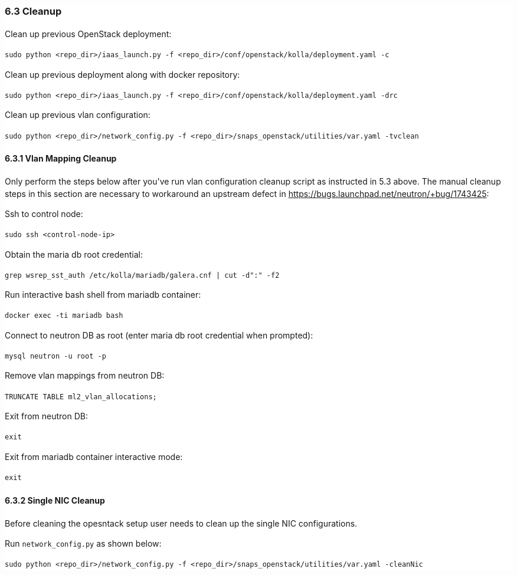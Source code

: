 ### 6.3 Cleanup

Clean up previous OpenStack deployment:

```
sudo python <repo_dir>/iaas_launch.py -f <repo_dir>/conf/openstack/kolla/deployment.yaml -c
```

Clean up previous deployment along with docker repository:

```
sudo python <repo_dir>/iaas_launch.py -f <repo_dir>/conf/openstack/kolla/deployment.yaml -drc
```

Clean up previous vlan configuration:

```
sudo python <repo_dir>/network_config.py -f <repo_dir>/snaps_openstack/utilities/var.yaml -tvclean
```

#### 6.3.1 Vlan Mapping Cleanup

Only perform the steps below after you've run vlan configuration cleanup script as instructed
in 5.3 above. The manual cleanup steps in this section are necessary to workaround an upstream
defect in https://bugs.launchpad.net/neutron/+bug/1743425:

Ssh to control node:
```
sudo ssh <control-node-ip>
```

Obtain the maria db root credential:
```
grep wsrep_sst_auth /etc/kolla/mariadb/galera.cnf | cut -d":" -f2
```

Run interactive bash shell from mariadb container:
```
docker exec -ti mariadb bash
```

Connect to neutron DB as root (enter maria db root credential when prompted):
```
mysql neutron -u root -p
```

Remove vlan mappings from neutron DB:
```
TRUNCATE TABLE ml2_vlan_allocations;
```

Exit from neutron DB:
```
exit
```

Exit from mariadb container interactive mode:
```
exit
```
#### 6.3.2 Single NIC Cleanup

Before cleaning the opesntack setup user needs to clean up the single NIC configurations.

Run `network_config.py` as shown below:

```
sudo python <repo_dir>/network_config.py -f <repo_dir>/snaps_openstack/utilities/var.yaml -cleanNic
```
